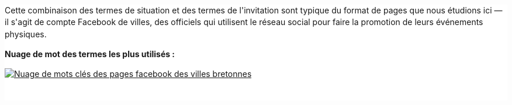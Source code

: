 Cette combinaison des termes de situation et des termes de l'invitation sont typique du format de pages que nous étudions ici — il s'agit de compte Facebook de villes, des officiels qui utilisent le réseau social pour faire la promotion de leurs événements physiques.

<strong>Nuage de mot des termes les plus utilisés :</strong>

<a href="http://dev.data-bzh.fr/wp-content/uploads/2016/05/nuage-mots-pages-facebook-2.jpeg" rel="attachment wp-att-768"><img class="aligncenter size-full wp-image-768" src="http://dev.data-bzh.fr/wp-content/uploads/2016/05/nuage-mots-pages-facebook-2.jpeg" alt="Nuage de mots clés des pages facebook des villes bretonnes" width="600" height="600" /></a>

&nbsp;